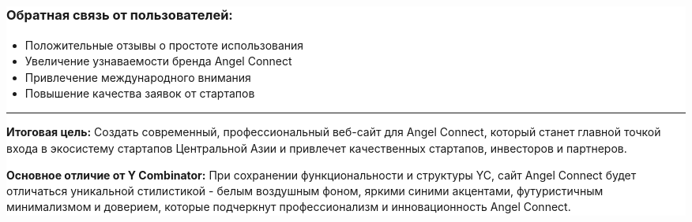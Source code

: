 ### Обратная связь от пользователей:
- Положительные отзывы о простоте использования
- Увеличение узнаваемости бренда Angel Connect
- Привлечение международного внимания
- Повышение качества заявок от стартапов

---

**Итоговая цель:** Создать современный, профессиональный веб-сайт для Angel Connect, который станет главной точкой входа в экосистему стартапов Центральной Азии и привлечет качественных стартапов, инвесторов и партнеров.

**Основное отличие от Y Combinator:** При сохранении функциональности и структуры YC, сайт Angel Connect будет отличаться уникальной стилистикой - белым воздушным фоном, яркими синими акцентами, футуристичным минимализмом и доверием, которые подчеркнут профессионализм и инновационность Angel Connect.